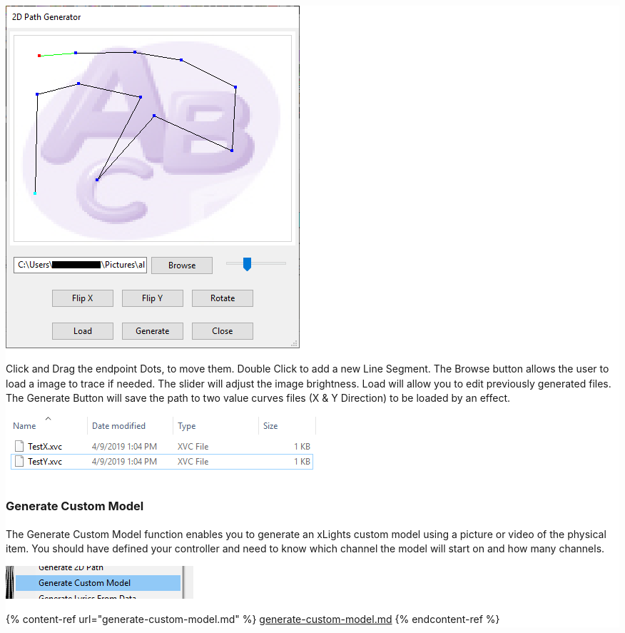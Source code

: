 ![](<../../../.gitbook/assets/image (727).png>)

Click and Drag the endpoint Dots, to move them. Double Click to add a new Line Segment. The Browse button allows the user to load a image to trace if needed. The slider will adjust the image brightness. Load will allow you to edit previously generated files. The Generate Button will save the path to two value curves files (X & Y Direction) to be loaded by an effect.

![ Value curve Files](<../../../.gitbook/assets/image (613).png>)

### Generate Custom Model

The Generate Custom Model function enables you to generate an xLights custom model using a picture or video of the physical item. You should have defined your controller and need to know which channel the model will start on and how many channels.

![](<../../../.gitbook/assets/image (259).png>)



{% content-ref url="generate-custom-model.md" %}
[generate-custom-model.md](generate-custom-model.md)
{% endcontent-ref %}
